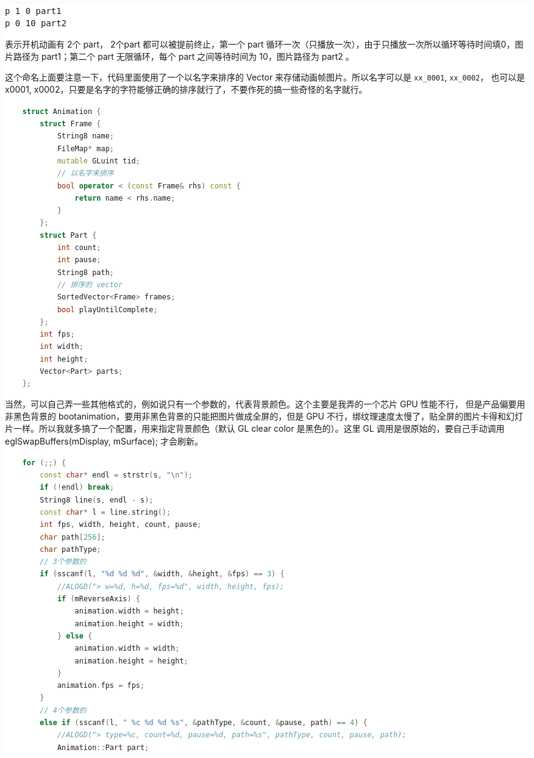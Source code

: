<pre config="brush:bash;toolbar:false;">
p 1 0 part1
p 0 10 part2
</pre>

表示开机动画有 2个 part， 2个part 都可以被提前终止，第一个 part 循环一次（只播放一次），由于只播放一次所以循环等待时间填0，图片路径为 part1；第二个 part 无限循环，每个 part 之间等待时间为 10，图片路径为 part2 。

这个命名上面要注意一下，代码里面使用了一个以名字来排序的 Vector 来存储动画帧图片。所以名字可以是 `xx_0001`, `xx_0002`， 也可以是 x0001, x0002，只要是名字的字符能够正确的排序就行了，不要作死的搞一些奇怪的名字就行。

```cpp
    struct Animation {
        struct Frame {
            String8 name;
            FileMap* map;   
            mutable GLuint tid;
            // 以名字来排序
            bool operator < (const Frame& rhs) const {
                return name < rhs.name;
            }
        };
        struct Part {
            int count;
            int pause;
            String8 path;
            // 排序的 vector 
            SortedVector<Frame> frames;
            bool playUntilComplete;
        };
        int fps;
        int width;
        int height;
        Vector<Part> parts;
    };
```

当然，可以自己弄一些其他格式的，例如说只有一个参数的，代表背景颜色。这个主要是我弄的一个芯片 GPU 性能不行， 但是产品偏要用非黑色背景的 bootanimation，要用非黑色背景的只能把图片做成全屏的，但是 GPU 不行，绑纹理速度太慢了，贴全屏的图片卡得和幻灯片一样。所以我就多搞了一个配置，用来指定背景颜色（默认 GL clear color 是黑色的）。这里 GL 调用是很原始的，要自己手动调用 eglSwapBuffers(mDisplay, mSurface); 才会刷新。

```cpp
    for (;;) {
        const char* endl = strstr(s, "\n");
        if (!endl) break;
        String8 line(s, endl - s);     
        const char* l = line.string(); 
        int fps, width, height, count, pause;
        char path[256];       
        char pathType;
        // 3个参数的
        if (sscanf(l, "%d %d %d", &width, &height, &fps) == 3) { 
            //ALOGD("> w=%d, h=%d, fps=%d", width, height, fps);
            if (mReverseAxis) {            
                animation.width = height;      
                animation.height = width;      
            } else {
                animation.width = width;       
                animation.height = height;     
            }
            animation.fps = fps;           
        }
        // 4个参数的
        else if (sscanf(l, " %c %d %d %s", &pathType, &count, &pause, path) == 4) {
            //ALOGD("> type=%c, count=%d, pause=%d, path=%s", pathType, count, pause, path);
            Animation::Part part;          
```